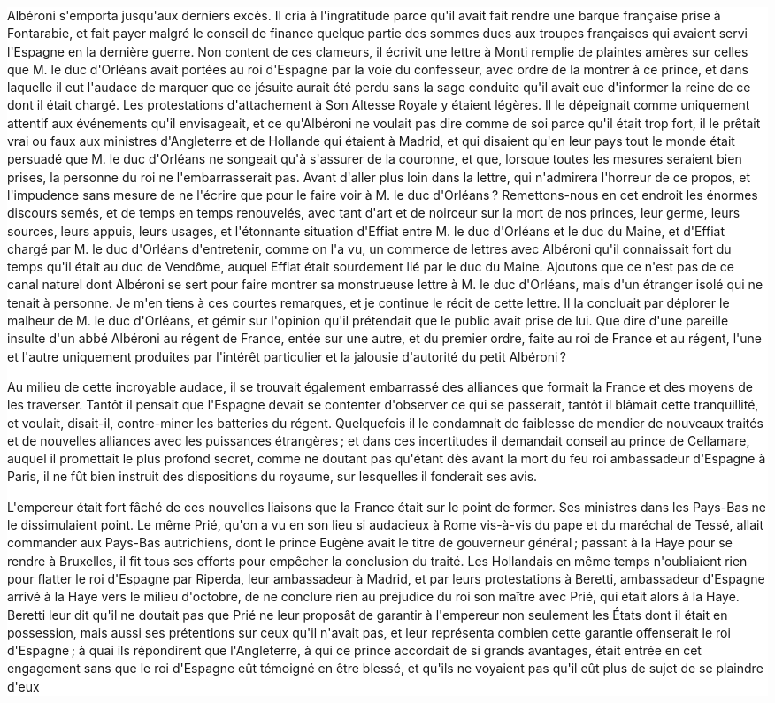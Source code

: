 Albéroni s'emporta jusqu'aux derniers excès. Il cria à l'ingratitude parce
qu'il avait fait rendre une barque française prise à Fontarabie, et fait payer
malgré le conseil de finance quelque partie des sommes dues aux troupes
françaises qui avaient servi l'Espagne en la dernière guerre. Non content de
ces clameurs, il écrivit une lettre à Monti remplie de plaintes amères sur
celles que M. le duc d'Orléans avait portées au roi d'Espagne par la voie du
confesseur, avec ordre de la montrer à ce prince, et dans laquelle il eut
l'audace de marquer que ce jésuite aurait été perdu sans la sage conduite
qu'il avait eue d'informer la reine de ce dont il était chargé. Les
protestations d'attachement à Son Altesse Royale y étaient légères. Il le
dépeignait comme uniquement attentif aux événements qu'il envisageait, et ce
qu'Albéroni ne voulait pas dire comme de soi parce qu'il était trop fort, il
le prêtait vrai ou faux aux ministres d'Angleterre et de Hollande qui étaient
à Madrid, et qui disaient qu'en leur pays tout le monde était persuadé que M.
le duc d'Orléans ne songeait qu'à s'assurer de la couronne, et que, lorsque
toutes les mesures seraient bien prises, la personne du roi ne
l'embarrasserait pas. Avant d'aller plus loin dans la lettre, qui n'admirera
l'horreur de ce propos, et l'impudence sans mesure de ne l'écrire que pour le
faire voir à M. le duc d'Orléans ? Remettons-nous en cet endroit les énormes
discours semés, et de temps en temps renouvelés, avec tant d'art et de
noirceur sur la mort de nos princes, leur germe, leurs sources, leurs appuis,
leurs usages, et l'étonnante situation d'Effiat entre M. le duc d'Orléans et
le duc du Maine, et d'Effiat chargé par M. le duc d'Orléans d'entretenir,
comme on l'a vu, un commerce de lettres avec Albéroni qu'il connaissait fort
du temps qu'il était au duc de Vendôme, auquel Effiat était sourdement lié par
le duc du Maine. Ajoutons que ce n'est pas de ce canal naturel dont Albéroni
se sert pour faire montrer sa monstrueuse lettre à M. le duc d'Orléans, mais
d'un étranger isolé qui ne tenait à personne. Je m'en tiens à ces courtes
remarques, et je continue le récit de cette lettre. Il la concluait par
déplorer le malheur de M. le duc d'Orléans, et gémir sur l'opinion qu'il
prétendait que le public avait prise de lui. Que dire d'une pareille insulte
d'un abbé Albéroni au régent de France, entée sur une autre, et du premier
ordre, faite au roi de France et au régent, l'une et l'autre uniquement
produites par l'intérêt particulier et la jalousie d'autorité du petit
Albéroni ?

Au milieu de cette incroyable audace, il se trouvait également embarrassé des
alliances que formait la France et des moyens de les traverser. Tantôt il
pensait que l'Espagne devait se contenter d'observer ce qui se passerait,
tantôt il blâmait cette tranquillité, et voulait, disait-il, contre-miner les
batteries du régent. Quelquefois il le condamnait de faiblesse de mendier de
nouveaux traités et de nouvelles alliances avec les puissances étrangères ; et
dans ces incertitudes il demandait conseil au prince de Cellamare, auquel il
promettait le plus profond secret, comme ne doutant pas qu'étant dès avant la
mort du feu roi ambassadeur d'Espagne à Paris, il ne fût bien instruit des
dispositions du royaume, sur lesquelles il fonderait ses avis.

L'empereur était fort fâché de ces nouvelles liaisons que la France était sur
le point de former. Ses ministres dans les Pays-Bas ne le dissimulaient point.
Le même Prié, qu'on a vu en son lieu si audacieux à Rome vis-à-vis du pape et
du maréchal de Tessé, allait commander aux Pays-Bas autrichiens, dont le
prince Eugène avait le titre de gouverneur général ; passant à la Haye pour se
rendre à Bruxelles, il fit tous ses efforts pour empêcher la conclusion du
traité. Les Hollandais en même temps n'oubliaient rien pour flatter le roi
d'Espagne par Riperda, leur ambassadeur à Madrid, et par leurs protestations à
Beretti, ambassadeur d'Espagne arrivé à la Haye vers le milieu d'octobre, de
ne conclure rien au préjudice du roi son maître avec Prié, qui était alors à
la Haye. Beretti leur dit qu'il ne doutait pas que Prié ne leur proposât de
garantir à l'empereur non seulement les États dont il était en possession,
mais aussi ses prétentions sur ceux qu'il n'avait pas, et leur représenta
combien cette garantie offenserait le roi d'Espagne ; à quai ils répondirent
que l'Angleterre, à qui ce prince accordait de si grands avantages, était
entrée en cet engagement sans que le roi d'Espagne eût témoigné en être
blessé, et qu'ils ne voyaient pas qu'il eût plus de sujet de se plaindre d'eux